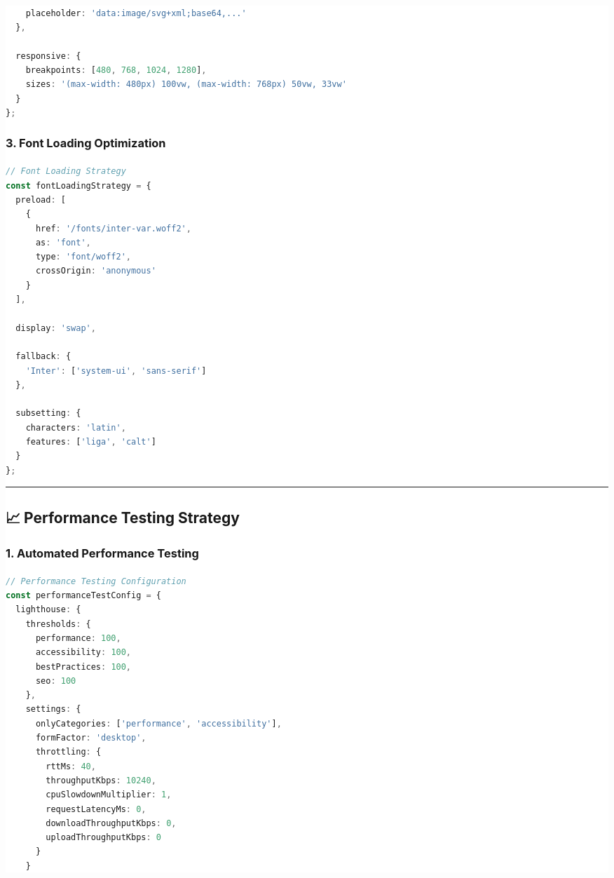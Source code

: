 ```typescript
    placeholder: 'data:image/svg+xml;base64,...'
  },
  
  responsive: {
    breakpoints: [480, 768, 1024, 1280],
    sizes: '(max-width: 480px) 100vw, (max-width: 768px) 50vw, 33vw'
  }
};
```

### **3. Font Loading Optimization**
```typescript
// Font Loading Strategy
const fontLoadingStrategy = {
  preload: [
    {
      href: '/fonts/inter-var.woff2',
      as: 'font',
      type: 'font/woff2',
      crossOrigin: 'anonymous'
    }
  ],
  
  display: 'swap',
  
  fallback: {
    'Inter': ['system-ui', 'sans-serif']
  },
  
  subsetting: {
    characters: 'latin',
    features: ['liga', 'calt']
  }
};
```

---

## 📈 Performance Testing Strategy

### **1. Automated Performance Testing**
```typescript
// Performance Testing Configuration
const performanceTestConfig = {
  lighthouse: {
    thresholds: {
      performance: 100,
      accessibility: 100,
      bestPractices: 100,
      seo: 100
    },
    settings: {
      onlyCategories: ['performance', 'accessibility'],
      formFactor: 'desktop',
      throttling: {
        rttMs: 40,
        throughputKbps: 10240,
        cpuSlowdownMultiplier: 1,
        requestLatencyMs: 0,
        downloadThroughputKbps: 0,
        uploadThroughputKbps: 0
      }
    }
```